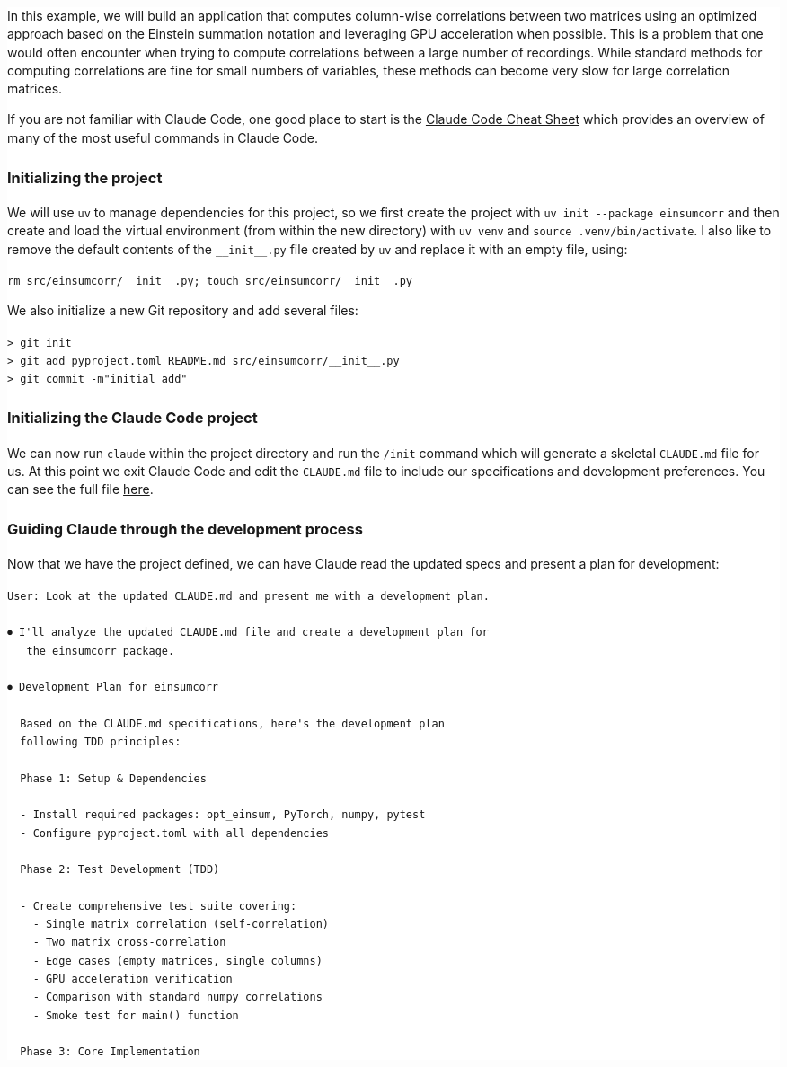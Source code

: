 In this example, we will build an application that computes column-wise correlations between two matrices using an optimized approach based on the Einstein summation notation and leveraging GPU acceleration when possible.  This is a problem that one would often encounter when trying to compute correlations between a large number of recordings. While standard methods for computing correlations are fine for small numbers of variables, these methods can become very slow for large correlation matrices.  

If you are not familiar with Claude Code, one good place to start is the [Claude Code Cheat Sheet](https://claude.ai/public/artifacts/8be57d65-fddd-44a8-a62e-9f004e8cb0a0) which provides an overview of many of the most useful commands in Claude Code.

### Initializing the project

We will use `uv` to manage dependencies for this project, so we first create the project with `uv init --package einsumcorr` and then create and load the virtual environment (from within the new directory) with `uv venv` and `source .venv/bin/activate`.  I also like to remove the default contents of the `__init__.py` file created by `uv` and replace it with an empty file, using:

`rm src/einsumcorr/__init__.py; touch src/einsumcorr/__init__.py`

We also initialize a new Git repository and add several files:

```
> git init
> git add pyproject.toml README.md src/einsumcorr/__init__.py
> git commit -m"initial add"
```

### Initializing the Claude Code project

We can now run `claude` within the project directory and run the `/init` command which will generate a skeletal `CLAUDE.md` file for us. At this point we exit Claude Code and edit the `CLAUDE.md` file to include our specifications and development preferences. You can see the full file [here](https://github.com/poldrack/einsumcorr/blob/main/CLAUDE.md).

### Guiding Claude through the development process

Now that we have the project defined, we can have Claude read the updated specs and present a plan for development:

```
User: Look at the updated CLAUDE.md and present me with a development plan.

⏺ I'll analyze the updated CLAUDE.md file and create a development plan for
   the einsumcorr package.

⏺ Development Plan for einsumcorr

  Based on the CLAUDE.md specifications, here's the development plan
  following TDD principles:

  Phase 1: Setup & Dependencies

  - Install required packages: opt_einsum, PyTorch, numpy, pytest
  - Configure pyproject.toml with all dependencies

  Phase 2: Test Development (TDD)

  - Create comprehensive test suite covering:
    - Single matrix correlation (self-correlation)
    - Two matrix cross-correlation
    - Edge cases (empty matrices, single columns)
    - GPU acceleration verification
    - Comparison with standard numpy correlations
    - Smoke test for main() function

  Phase 3: Core Implementation
```